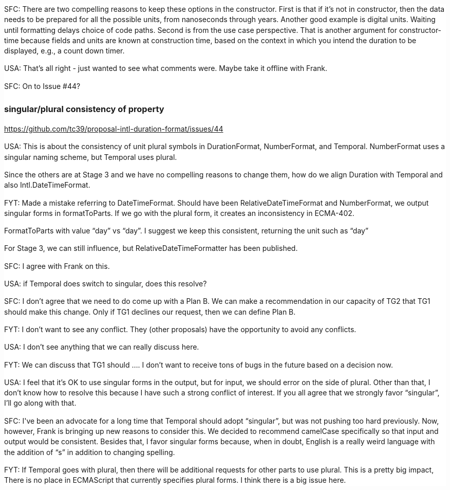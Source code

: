 SFC: There are two compelling reasons to keep these options in the constructor.  First is that if it’s not in constructor, then the data needs to be prepared for all the possible units, from nanoseconds through years. Another good example is digital units. Waiting until formatting delays choice of code paths. Second is from the use case perspective. That is another argument for constructor-time because fields and units are known at construction time, based on the context in which you intend the duration to be displayed, e.g., a count down timer.

USA: That’s all right - just wanted to see what comments were. Maybe take it offline with Frank.

SFC: On to Issue #44?

### singular/plural consistency of property

https://github.com/tc39/proposal-intl-duration-format/issues/44

USA: This is about the consistency of unit plural symbols in DurationFormat, NumberFormat, and Temporal.  NumberFormat uses a singular naming scheme, but Temporal uses plural.

Since the others are at Stage 3 and we have no compelling reasons to change them, how do we align Duration with Temporal and also Intl.DateTimeFormat.

FYT: Made a mistake referring to DateTimeFormat. Should have been RelativeDateTimeFormat and NumberFormat, we output singular forms in formatToParts. If we go with the plural form, it creates an inconsistency in ECMA-402.

FormatToParts with value “day” vs “day”. I suggest we keep this consistent, returning the unit such as “day”

For Stage 3, we can still influence, but RelativeDateTimeFormatter has been published.

SFC: I agree with Frank on this.

USA: if Temporal does switch to singular, does this resolve? 

SFC: I don’t agree that we need to do come up with a Plan B.  We can make a recommendation in our capacity of TG2 that TG1 should make this change.  Only if TG1 declines our request, then we can define Plan B.

FYT: I don’t want to see any conflict. They (other proposals) have the opportunity to avoid any conflicts.

USA: I don’t see anything that we can really discuss here.

FYT: We can discuss that TG1 should …. I don’t want to receive tons of bugs in the future based on a decision now.

USA: I feel that it’s OK to use singular forms in the output, but for input, we should error on the side of plural. Other than that, I don’t know how to resolve this because I have such a strong conflict of interest. If you all agree that we strongly favor “singular”, I’ll go along with that.

SFC: I've been an advocate for a long time that Temporal should adopt “singular”, but was not pushing too hard previously. Now, however, Frank is bringing up new reasons to consider this. We decided to recommend camelCase specifically so that input and output would be consistent. Besides that, I favor singular forms because, when in doubt, English is a really weird language with the addition of “s” in addition to changing spelling.

FYT: If Temporal goes with plural, then there will be additional requests for other parts to use plural. This is a pretty big impact, There is no place in ECMAScript that currently specifies plural forms. I think there is a big issue here.
